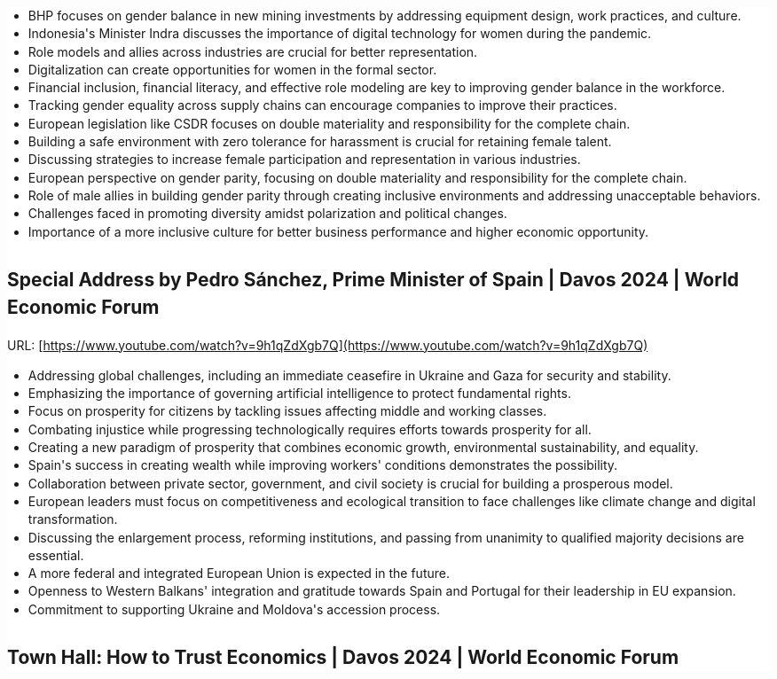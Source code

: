 - BHP focuses on gender balance in new mining investments by addressing equipment design, work practices, and culture.
- Indonesia's Minister Indra discusses the importance of digital technology for women during the pandemic.
- Role models and allies across industries are crucial for better representation.
- Digitalization can create opportunities for women in the formal sector.
- Financial inclusion, financial literacy, and effective role modeling are key to improving gender balance in the workforce.
- Tracking gender equality across supply chains can encourage companies to improve their practices.
- European legislation like CSDR focuses on double materiality and responsibility for the complete chain.
- Building a safe environment with zero tolerance for harassment is crucial for retaining female talent.
- Discussing strategies to increase female participation and representation in various industries.
- European perspective on gender parity, focusing on double materiality and responsibility for the complete chain.
- Role of male allies in building gender parity through creating inclusive environments and addressing unacceptable behaviors.
- Challenges faced in promoting diversity amidst polarization and political changes.
- Importance of a more inclusive culture for better business performance and higher economic opportunity.


## Special Address by Pedro Sánchez, Prime Minister of Spain | Davos 2024 | World Economic Forum

URL: [https://www.youtube.com/watch?v=9h1qZdXgb7Q](https://www.youtube.com/watch?v=9h1qZdXgb7Q)

 - Addressing global challenges, including an immediate ceasefire in Ukraine and Gaza for security and stability.
- Emphasizing the importance of governing artificial intelligence to protect fundamental rights.
- Focus on prosperity for citizens by tackling issues affecting middle and working classes.
- Combating injustice while progressing technologically requires efforts towards prosperity for all.
- Creating a new paradigm of prosperity that combines economic growth, environmental sustainability, and equality.
- Spain's success in creating wealth while improving workers' conditions demonstrates the possibility.
- Collaboration between private sector, government, and civil society is crucial for building a prosperous model.
- European leaders must focus on competitiveness and ecological transition to face challenges like climate change and digital transformation.
- Discussing the enlargement process, reforming institutions, and passing from unanimity to qualified majority decisions are essential.
- A more federal and integrated European Union is expected in the future.
- Openness to Western Balkans' integration and gratitude towards Spain and Portugal for their leadership in EU expansion.
- Commitment to supporting Ukraine and Moldova's accession process.


## Town Hall: How to Trust Economics | Davos 2024 | World Economic Forum
